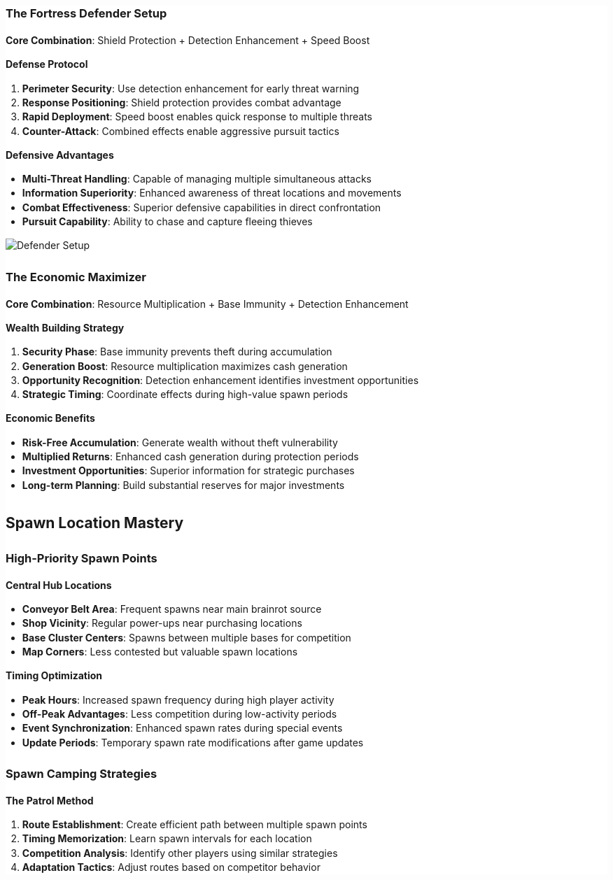 ### The Fortress Defender Setup

**Core Combination**: Shield Protection + Detection Enhancement + Speed Boost

**Defense Protocol**
1. **Perimeter Security**: Use detection enhancement for early threat warning
2. **Response Positioning**: Shield protection provides combat advantage
3. **Rapid Deployment**: Speed boost enables quick response to multiple threats
4. **Counter-Attack**: Combined effects enable aggressive pursuit tactics

**Defensive Advantages**
- **Multi-Threat Handling**: Capable of managing multiple simultaneous attacks
- **Information Superiority**: Enhanced awareness of threat locations and movements
- **Combat Effectiveness**: Superior defensive capabilities in direct confrontation
- **Pursuit Capability**: Ability to chase and capture fleeing thieves

![Defender Setup](/images/guides/defender-setup.jpg)

### The Economic Maximizer

**Core Combination**: Resource Multiplication + Base Immunity + Detection Enhancement

**Wealth Building Strategy**
1. **Security Phase**: Base immunity prevents theft during accumulation
2. **Generation Boost**: Resource multiplication maximizes cash generation
3. **Opportunity Recognition**: Detection enhancement identifies investment opportunities
4. **Strategic Timing**: Coordinate effects during high-value spawn periods

**Economic Benefits**
- **Risk-Free Accumulation**: Generate wealth without theft vulnerability
- **Multiplied Returns**: Enhanced cash generation during protection periods
- **Investment Opportunities**: Superior information for strategic purchases
- **Long-term Planning**: Build substantial reserves for major investments

## Spawn Location Mastery

### High-Priority Spawn Points

**Central Hub Locations**
- **Conveyor Belt Area**: Frequent spawns near main brainrot source
- **Shop Vicinity**: Regular power-ups near purchasing locations
- **Base Cluster Centers**: Spawns between multiple bases for competition
- **Map Corners**: Less contested but valuable spawn locations

**Timing Optimization**
- **Peak Hours**: Increased spawn frequency during high player activity
- **Off-Peak Advantages**: Less competition during low-activity periods
- **Event Synchronization**: Enhanced spawn rates during special events
- **Update Periods**: Temporary spawn rate modifications after game updates

### Spawn Camping Strategies

**The Patrol Method**
1. **Route Establishment**: Create efficient path between multiple spawn points
2. **Timing Memorization**: Learn spawn intervals for each location
3. **Competition Analysis**: Identify other players using similar strategies
4. **Adaptation Tactics**: Adjust routes based on competitor behavior
